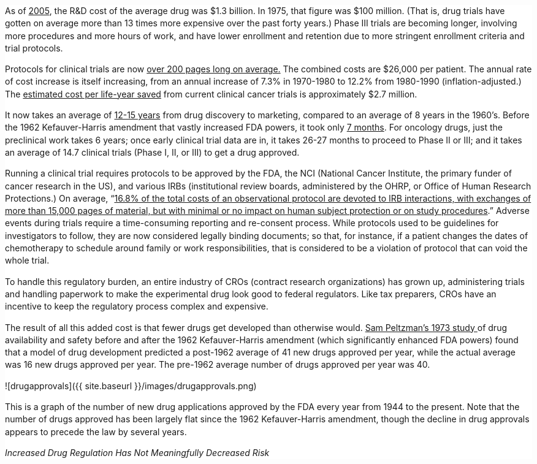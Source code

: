 As of [2005](http://www.manhattan-institute.org/html/stifling-new-cures-true-cost-lengthy-clinical-drug-trials-6013.html), the R&D cost of the average drug was $1.3 billion. In 1975, that figure was $100 million. (That is, drug trials have gotten on average more than 13 times more expensive over the past forty years.)  Phase III trials are becoming longer, involving more procedures and more hours of work, and have lower enrollment and retention due to more stringent enrollment criteria and trial protocols.  

Protocols for clinical trials are now [over 200 pages long on average.](http://www.lifesavingtherapies.com/wp-content/uploads/2015/08/JCO-2010-Stewart-2925-35.pdf) The combined costs are $26,000 per patient.  The annual rate of cost increase is itself increasing, from an annual increase of 7.3% in 1970-1980 to 12.2% from 1980-1990 (inflation-adjusted.)  The [estimated cost per life-year saved](http://onlinelibrary.wiley.com/doi/10.1002/cncr.28193/full) from current clinical cancer trials is approximately $2.7 million.

It now takes an average of [12-15 years](http://www.lifesavingtherapies.com/wp-content/uploads/2015/08/JCO-2010-Stewart-2925-35.pdf) from drug discovery to marketing, compared to an average of 8 years in the 1960’s.  Before the 1962 Kefauver-Harris amendment that vastly increased FDA powers, it took only [7 months](http://www.fdareview.org/harm.shtml). For oncology drugs, just the preclinical work takes 6 years; once early clinical trial data are in, it takes 26-27 months to proceed to Phase II or III; and it takes an average of 14.7 clinical trials (Phase I, II, or III) to get a drug approved.

Running a clinical trial requires protocols to be approved by the FDA, the NCI (National Cancer Institute, the primary funder of cancer research in the US), and various IRBs (institutional review boards, administered by the OHRP, or Office of Human Research Protections.)  On average, “[16.8% of the total costs of an observational protocol are devoted to IRB interactions, with exchanges of more than 15,000 pages of material, but with minimal or no impact on human subject protection or on study procedures](http://www.lifesavingtherapies.com/wp-content/uploads/2015/08/JCO-2010-Stewart-2925-35.pdf).”  Adverse events during trials require a time-consuming reporting and re-consent process. While protocols used to be guidelines for investigators to follow, they are now considered legally binding documents; so that, for instance, if a patient changes the dates of chemotherapy to schedule around family or work responsibilities, that is considered to be a violation of protocol that can void the whole trial.

To handle this regulatory burden, an entire industry of CROs (contract research organizations) has grown up, administering trials and handling paperwork to make the experimental drug look good to federal regulators. Like tax preparers, CROs have an incentive to keep the regulatory process complex and expensive.

The result of all this added cost is that fewer drugs get developed than otherwise would.  [Sam Peltzman’s 1973 study ](http://www.fdareview.org/harm.shtml)of drug availability and safety before and after the 1962 Kefauver-Harris amendment (which significantly enhanced FDA powers) found that a model of drug development predicted a post-1962 average of 41 new drugs approved per year, while the actual average was 16 new drugs approved per year. The pre-1962 average number of drugs approved per year was 40.

 
![drugapprovals]({{ site.baseurl }}/images/drugapprovals.png)


This is a graph of the number of new drug applications approved by the FDA every year from 1944 to the present. Note that the number of drugs approved has been largely flat since the 1962 Kefauver-Harris amendment, though the decline in drug approvals appears to precede the law by several years.

_Increased Drug Regulation Has Not Meaningfully Decreased Risk_
